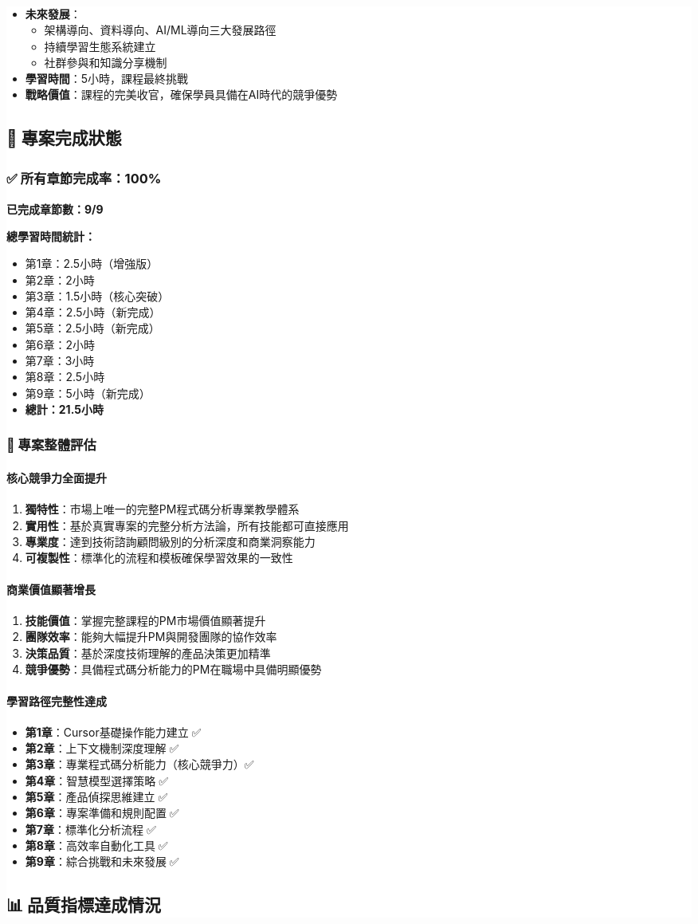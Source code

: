 - **未來發展**：
  - 架構導向、資料導向、AI/ML導向三大發展路徑
  - 持續學習生態系統建立
  - 社群參與和知識分享機制
- **學習時間**：5小時，課程最終挑戰
- **戰略價值**：課程的完美收官，確保學員具備在AI時代的競爭優勢

## 🎯 專案完成狀態

### ✅ 所有章節完成率：100%

**已完成章節數：9/9** 

**總學習時間統計：**
- 第1章：2.5小時（增強版）
- 第2章：2小時
- 第3章：1.5小時（核心突破）
- 第4章：2.5小時（新完成）
- 第5章：2.5小時（新完成）
- 第6章：2小時
- 第7章：3小時
- 第8章：2.5小時
- 第9章：5小時（新完成）
- **總計：21.5小時**

### 🌟 專案整體評估

#### 核心競爭力全面提升
1. **獨特性**：市場上唯一的完整PM程式碼分析專業教學體系
2. **實用性**：基於真實專案的完整分析方法論，所有技能都可直接應用
3. **專業度**：達到技術諮詢顧問級別的分析深度和商業洞察能力
4. **可複製性**：標準化的流程和模板確保學習效果的一致性

#### 商業價值顯著增長
1. **技能價值**：掌握完整課程的PM市場價值顯著提升
2. **團隊效率**：能夠大幅提升PM與開發團隊的協作效率
3. **決策品質**：基於深度技術理解的產品決策更加精準
4. **競爭優勢**：具備程式碼分析能力的PM在職場中具備明顯優勢

#### 學習路徑完整性達成
- **第1章**：Cursor基礎操作能力建立 ✅
- **第2章**：上下文機制深度理解 ✅
- **第3章**：專業程式碼分析能力（核心競爭力）✅
- **第4章**：智慧模型選擇策略 ✅
- **第5章**：產品偵探思維建立 ✅
- **第6章**：專案準備和規則配置 ✅
- **第7章**：標準化分析流程 ✅
- **第8章**：高效率自動化工具 ✅
- **第9章**：綜合挑戰和未來發展 ✅

## 📊 品質指標達成情況
